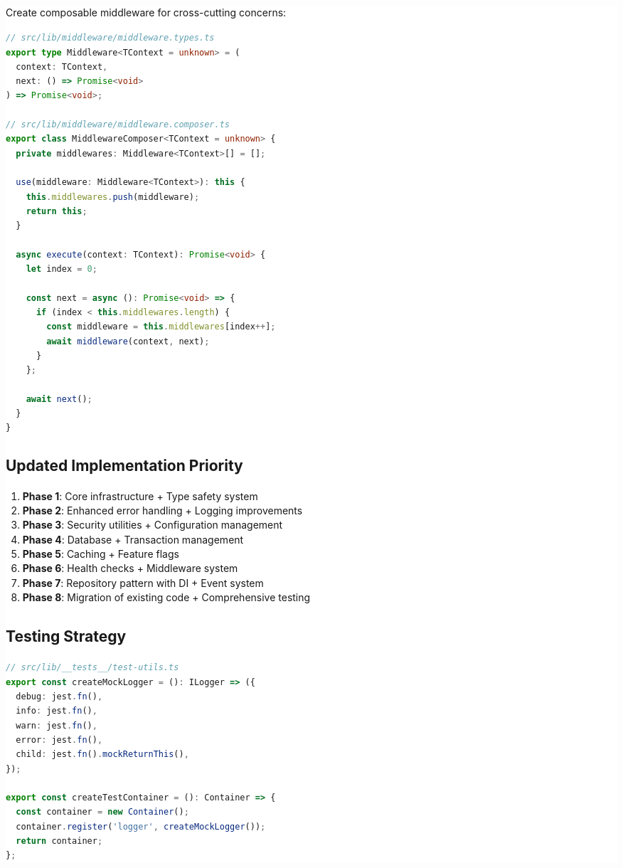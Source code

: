 Create composable middleware for cross-cutting concerns:

```typescript
// src/lib/middleware/middleware.types.ts
export type Middleware<TContext = unknown> = (
  context: TContext,
  next: () => Promise<void>
) => Promise<void>;

// src/lib/middleware/middleware.composer.ts
export class MiddlewareComposer<TContext = unknown> {
  private middlewares: Middleware<TContext>[] = [];

  use(middleware: Middleware<TContext>): this {
    this.middlewares.push(middleware);
    return this;
  }

  async execute(context: TContext): Promise<void> {
    let index = 0;

    const next = async (): Promise<void> => {
      if (index < this.middlewares.length) {
        const middleware = this.middlewares[index++];
        await middleware(context, next);
      }
    };

    await next();
  }
}
```

## Updated Implementation Priority

1. **Phase 1**: Core infrastructure + Type safety system
2. **Phase 2**: Enhanced error handling + Logging improvements
3. **Phase 3**: Security utilities + Configuration management
4. **Phase 4**: Database + Transaction management
5. **Phase 5**: Caching + Feature flags
6. **Phase 6**: Health checks + Middleware system
7. **Phase 7**: Repository pattern with DI + Event system
8. **Phase 8**: Migration of existing code + Comprehensive testing

## Testing Strategy

```typescript
// src/lib/__tests__/test-utils.ts
export const createMockLogger = (): ILogger => ({
  debug: jest.fn(),
  info: jest.fn(),
  warn: jest.fn(),
  error: jest.fn(),
  child: jest.fn().mockReturnThis(),
});

export const createTestContainer = (): Container => {
  const container = new Container();
  container.register('logger', createMockLogger());
  return container;
};
```
